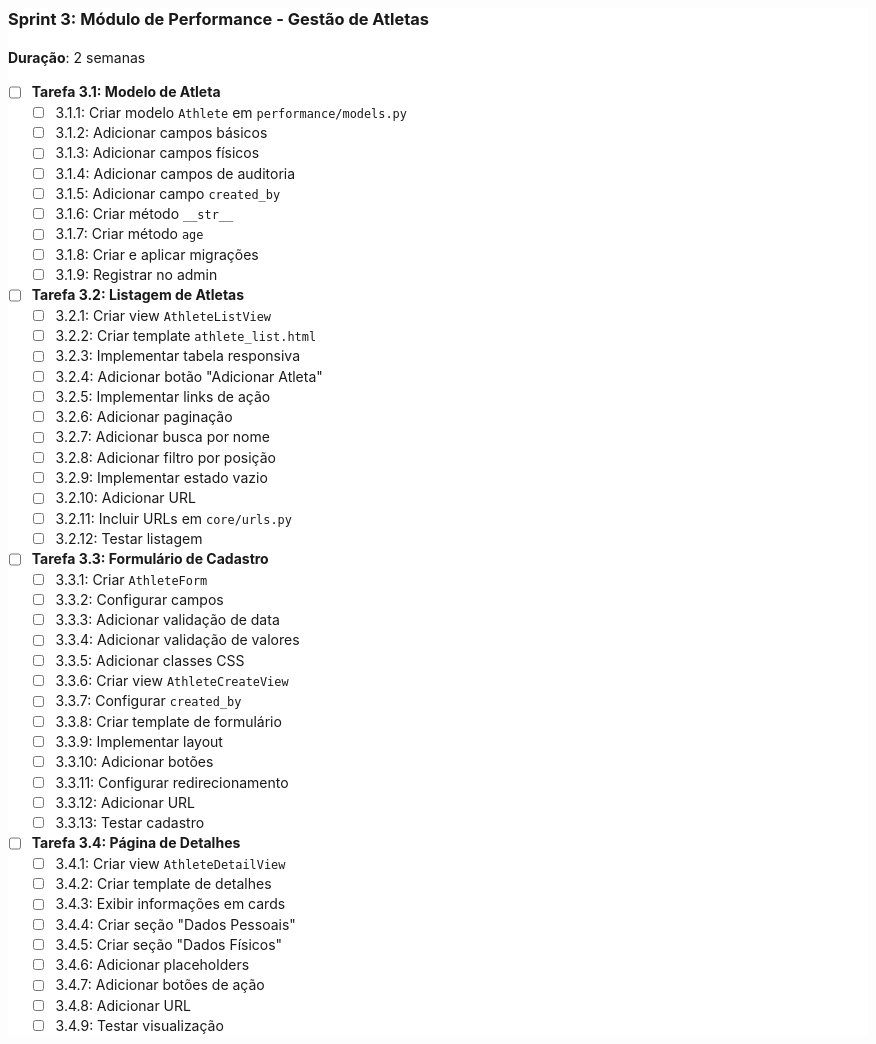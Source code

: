 
### Sprint 3: Módulo de Performance - Gestão de Atletas
**Duração**: 2 semanas

- [ ] **Tarefa 3.1: Modelo de Atleta**
  - [ ] 3.1.1: Criar modelo `Athlete` em `performance/models.py`
  - [ ] 3.1.2: Adicionar campos básicos
  - [ ] 3.1.3: Adicionar campos físicos
  - [ ] 3.1.4: Adicionar campos de auditoria
  - [ ] 3.1.5: Adicionar campo `created_by`
  - [ ] 3.1.6: Criar método `__str__`
  - [ ] 3.1.7: Criar método `age`
  - [ ] 3.1.8: Criar e aplicar migrações
  - [ ] 3.1.9: Registrar no admin

- [ ] **Tarefa 3.2: Listagem de Atletas**
  - [ ] 3.2.1: Criar view `AthleteListView`
  - [ ] 3.2.2: Criar template `athlete_list.html`
  - [ ] 3.2.3: Implementar tabela responsiva
  - [ ] 3.2.4: Adicionar botão "Adicionar Atleta"
  - [ ] 3.2.5: Implementar links de ação
  - [ ] 3.2.6: Adicionar paginação
  - [ ] 3.2.7: Adicionar busca por nome
  - [ ] 3.2.8: Adicionar filtro por posição
  - [ ] 3.2.9: Implementar estado vazio
  - [ ] 3.2.10: Adicionar URL
  - [ ] 3.2.11: Incluir URLs em `core/urls.py`
  - [ ] 3.2.12: Testar listagem

- [ ] **Tarefa 3.3: Formulário de Cadastro**
  - [ ] 3.3.1: Criar `AthleteForm`
  - [ ] 3.3.2: Configurar campos
  - [ ] 3.3.3: Adicionar validação de data
  - [ ] 3.3.4: Adicionar validação de valores
  - [ ] 3.3.5: Adicionar classes CSS
  - [ ] 3.3.6: Criar view `AthleteCreateView`
  - [ ] 3.3.7: Configurar `created_by`
  - [ ] 3.3.8: Criar template de formulário
  - [ ] 3.3.9: Implementar layout
  - [ ] 3.3.10: Adicionar botões
  - [ ] 3.3.11: Configurar redirecionamento
  - [ ] 3.3.12: Adicionar URL
  - [ ] 3.3.13: Testar cadastro

- [ ] **Tarefa 3.4: Página de Detalhes**
  - [ ] 3.4.1: Criar view `AthleteDetailView`
  - [ ] 3.4.2: Criar template de detalhes
  - [ ] 3.4.3: Exibir informações em cards
  - [ ] 3.4.4: Criar seção "Dados Pessoais"
  - [ ] 3.4.5: Criar seção "Dados Físicos"
  - [ ] 3.4.6: Adicionar placeholders
  - [ ] 3.4.7: Adicionar botões de ação
  - [ ] 3.4.8: Adicionar URL
  - [ ] 3.4.9: Testar visualização
